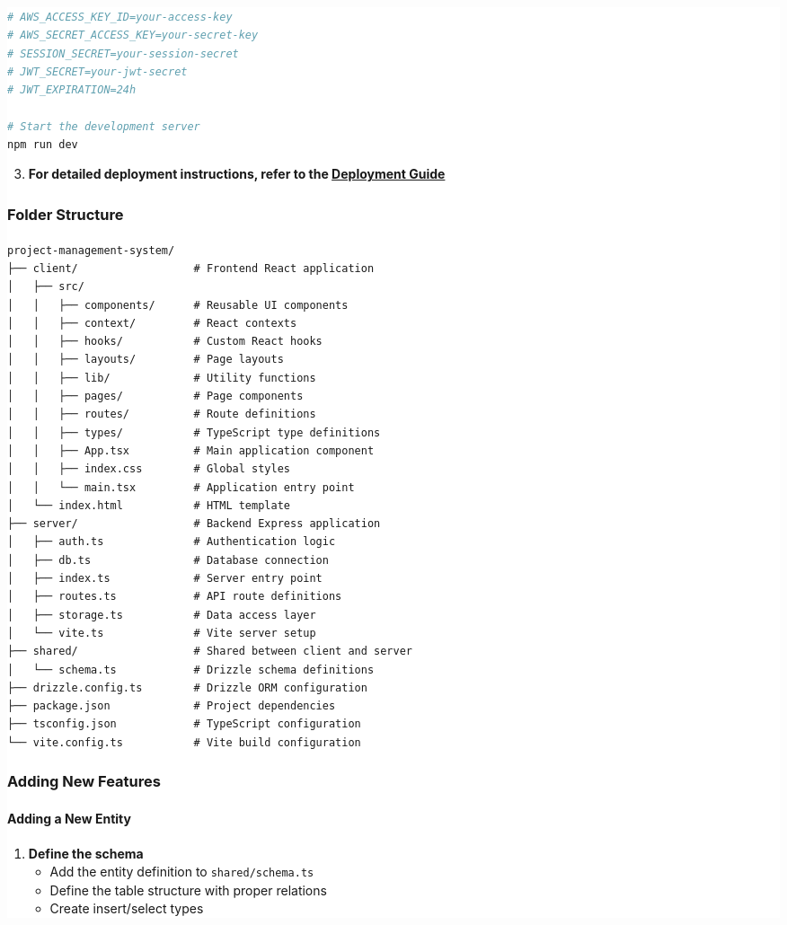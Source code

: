    ```bash
   # AWS_ACCESS_KEY_ID=your-access-key
   # AWS_SECRET_ACCESS_KEY=your-secret-key
   # SESSION_SECRET=your-session-secret
   # JWT_SECRET=your-jwt-secret
   # JWT_EXPIRATION=24h

   # Start the development server
   npm run dev
   ```
   
3. **For detailed deployment instructions, refer to the [Deployment Guide](README_DEPLOYMENT.md)**

### Folder Structure

```
project-management-system/
├── client/                  # Frontend React application
│   ├── src/
│   │   ├── components/      # Reusable UI components
│   │   ├── context/         # React contexts
│   │   ├── hooks/           # Custom React hooks
│   │   ├── layouts/         # Page layouts
│   │   ├── lib/             # Utility functions
│   │   ├── pages/           # Page components
│   │   ├── routes/          # Route definitions
│   │   ├── types/           # TypeScript type definitions
│   │   ├── App.tsx          # Main application component
│   │   ├── index.css        # Global styles
│   │   └── main.tsx         # Application entry point
│   └── index.html           # HTML template
├── server/                  # Backend Express application
│   ├── auth.ts              # Authentication logic
│   ├── db.ts                # Database connection
│   ├── index.ts             # Server entry point
│   ├── routes.ts            # API route definitions
│   ├── storage.ts           # Data access layer
│   └── vite.ts              # Vite server setup
├── shared/                  # Shared between client and server
│   └── schema.ts            # Drizzle schema definitions
├── drizzle.config.ts        # Drizzle ORM configuration
├── package.json             # Project dependencies
├── tsconfig.json            # TypeScript configuration
└── vite.config.ts           # Vite build configuration
```

### Adding New Features

#### Adding a New Entity

1. **Define the schema**
   - Add the entity definition to `shared/schema.ts`
   - Define the table structure with proper relations
   - Create insert/select types
